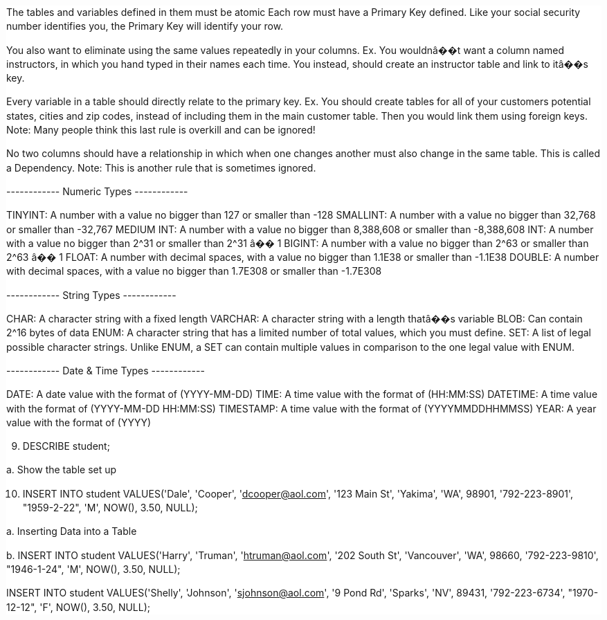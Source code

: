 The tables and variables defined in them must be atomic Each row must have a Primary Key defined. Like your social security number identifies you, the Primary Key will identify your row. 

You also want to eliminate using the same values repeatedly in your columns. Ex. You wouldnâ��t want a column named instructors, in which you hand typed in their names each time. You instead, should create an instructor table and link to itâ��s key. 

Every variable in a table should directly relate to the primary key. Ex. You should create tables for all of your customers potential states, cities and zip codes, instead of including them in the main customer table. Then you would link them using foreign keys. Note: Many people think this last rule is overkill and can be ignored! 

No two columns should have a relationship in which when one changes another must also change in the same table. This is called a Dependency. Note: This is another rule that is sometimes ignored.

------------ Numeric Types ------------

TINYINT: A number with a value no bigger than 127 or smaller than -128
SMALLINT: A number with a value no bigger than 32,768 or smaller than -32,767
MEDIUM INT: A number with a value no bigger than 8,388,608 or smaller than -8,388,608
INT: A number with a value no bigger than 2^31 or smaller than 2^31 â�� 1
BIGINT: A number with a value no bigger than 2^63 or smaller than 2^63 â�� 1
FLOAT: A number with decimal spaces, with a value no bigger than 1.1E38 or smaller than -1.1E38
DOUBLE: A number with decimal spaces, with a value no bigger than 1.7E308 or smaller than -1.7E308

------------ String Types ------------

CHAR: A character string with a fixed length
VARCHAR: A character string with a length thatâ��s variable
BLOB: Can contain 2^16 bytes of data
ENUM: A character string that has a limited number of total values, which you must define.
SET: A list of legal possible character strings. Unlike ENUM, a SET can contain multiple values in comparison to the one legal value with ENUM.

------------ Date & Time Types ------------

DATE: A date value with the format of (YYYY-MM-DD)
TIME: A time value with the format of (HH:MM:SS)
DATETIME: A time value with the format of (YYYY-MM-DD HH:MM:SS)
TIMESTAMP: A time value with the format of (YYYYMMDDHHMMSS)
YEAR: A year value with the format of (YYYY)

9. DESCRIBE student;

  a. Show the table set up
  
10. INSERT INTO student VALUES('Dale', 'Cooper', 'dcooper@aol.com', 
  '123 Main St', 'Yakima', 'WA', 98901, '792-223-8901', "1959-2-22",
  'M', NOW(), 3.50, NULL);
  
  a. Inserting Data into a Table 
  
  b. INSERT INTO student VALUES('Harry', 'Truman', 'htruman@aol.com', 
  '202 South St', 'Vancouver', 'WA', 98660, '792-223-9810', "1946-1-24",
  'M', NOW(), 3.50, NULL);
  
  INSERT INTO student VALUES('Shelly', 'Johnson', 'sjohnson@aol.com', 
  '9 Pond Rd', 'Sparks', 'NV', 89431, '792-223-6734', "1970-12-12",
  'F', NOW(), 3.50, NULL);
  